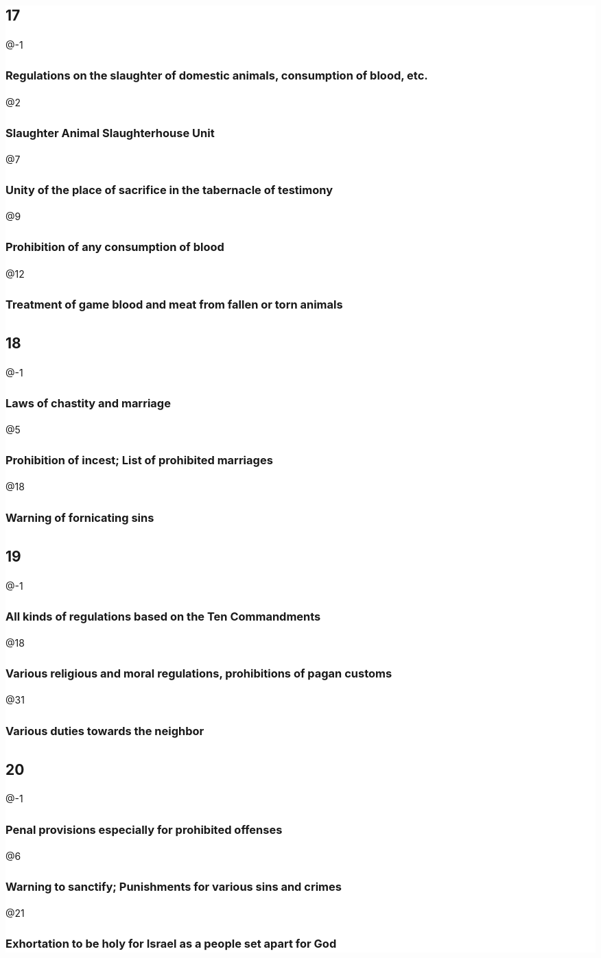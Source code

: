 ## 17
@-1
### Regulations on the slaughter of domestic animals, consumption of blood, etc.
@2
### Slaughter Animal Slaughterhouse Unit
@7
### Unity of the place of sacrifice in the tabernacle of testimony
@9
### Prohibition of any consumption of blood
@12
### Treatment of game blood and meat from fallen or torn animals
     
## 18
@-1
### Laws of chastity and marriage
@5
### Prohibition of incest; List of prohibited marriages
@18
### Warning of fornicating sins
      
## 19
@-1
### All kinds of regulations based on the Ten Commandments
@18
### Various religious and moral regulations, prohibitions of pagan customs
@31
### Various duties towards the neighbor
     
## 20
@-1
### Penal provisions especially for prohibited offenses
@6
### Warning to sanctify; Punishments for various sins and crimes
@21
### Exhortation to be holy for Israel as a people set apart for God
     